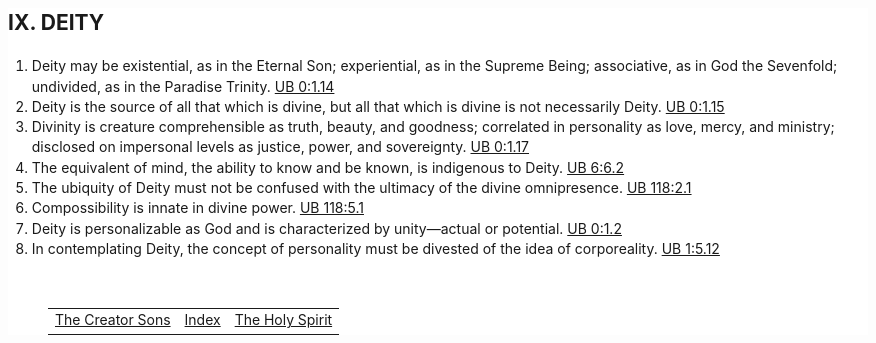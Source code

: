 ## IX. DEITY

1. Deity may be existential, as in the Eternal Son; experiential, as in the Supreme Being; associative, as in God the Sevenfold; undivided, as in the Paradise Trinity. <a id="s381_168"></a>[UB 0:1.14](/en/The_Urantia_Book/0#p1_14)
2. Deity is the source of all that which is divine, but all that which is divine is not necessarily Deity. <a id="s382_107"></a>[UB 0:1.15](/en/The_Urantia_Book/0#p1_15)
3. Divinity is creature comprehensible as truth, beauty, and goodness; correlated in personality as love, mercy, and ministry; disclosed on impersonal levels as justice, power, and sovereignty. <a id="s383_194"></a>[UB 0:1.17](/en/The_Urantia_Book/0#p1_17)
4. The equivalent of mind, the ability to know and be known, is indigenous to Deity. <a id="s384_85"></a>[UB 6:6.2](/en/The_Urantia_Book/6#p6_2)
5. The ubiquity of Deity must not be confused with the ultimacy of the divine omnipresence. <a id="s385_92"></a>[UB 118:2.1](/en/The_Urantia_Book/118#p2_1)
6. Compossibility is innate in divine power. <a id="s386_45"></a>[UB 118:5.1](/en/The_Urantia_Book/118#p5_1)
7. Deity is personalizable as God and is characterized by unity—actual or potential. <a id="s387_85"></a>[UB 0:1.2](/en/The_Urantia_Book/0#p1_2)
8. In contemplating Deity, the concept of personality must be divested of the idea of corporeality. <a id="s388_100"></a>[UB 1:5.12](/en/The_Urantia_Book/1#p5_12)


<br>

<figure class="table chapter-navigator">
	<table>
		<tbody>
		<tr>
			<td><a href="/en/article/William_S_Sadler/Workbook_3_Topical_and_Doctrinal_Studies/The_Creator_Sons"><span class="mdi mdi-arrow-left-drop-circle"></span><span class="pl-2">The Creator Sons</span></a></td>
			<td><a href="/en/article/William_S_Sadler/Workbook_3_Topical_and_Doctrinal_Studies#index"><span class="mdi mdi-book-open-variant"></span><span class="pl-2">Index</span></a></td>
			<td><a href="/en/article/William_S_Sadler/Workbook_3_Topical_and_Doctrinal_Studies/The_Holy_Spirit"><span class="pr-2">The Holy Spirit</span><span class="mdi mdi-arrow-right-drop-circle"></span></a></td>
		</tr>
		</tbody>
	</table>
</figure>